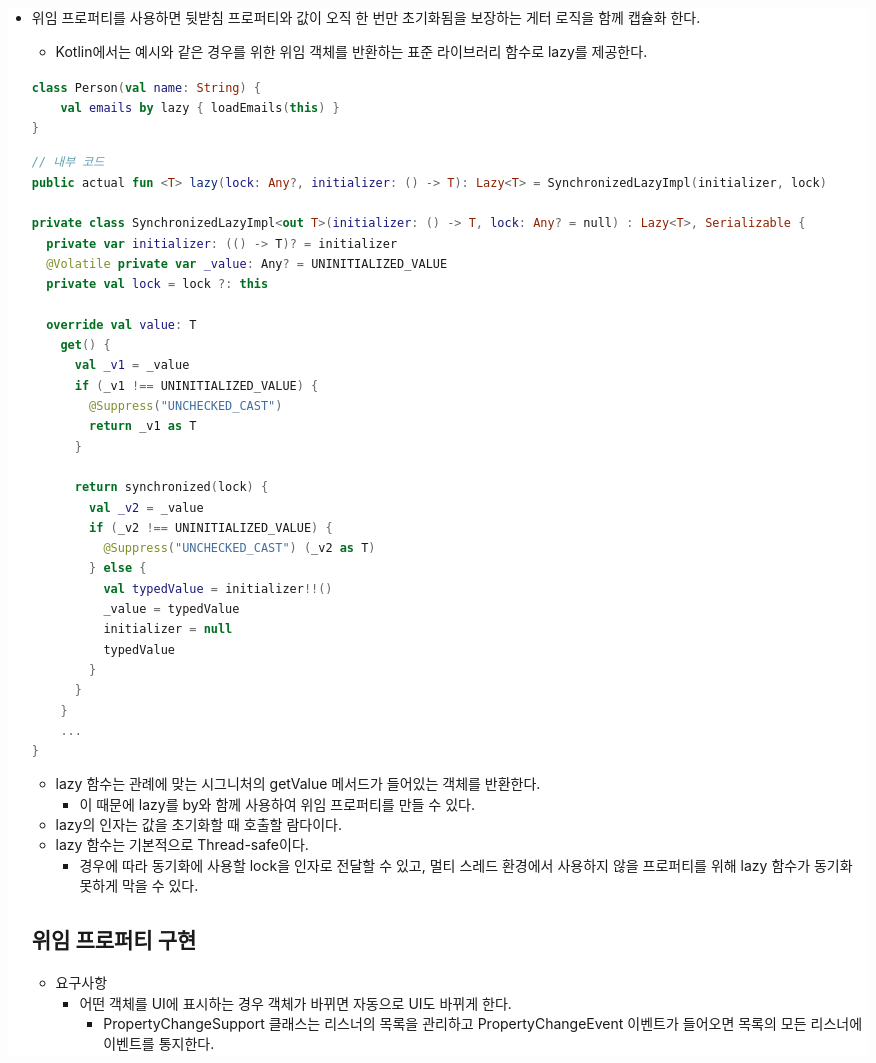 - 위임 프로퍼티를 사용하면 뒷받침 프로퍼티와 값이 오직 한 번만 초기화됨을 보장하는 게터 로직을 함께 캡슐화 한다.
    - Kotlin에서는 예시와 같은 경우를 위한 위임 객체를 반환하는 표준 라이브러리 함수로 lazy를 제공한다.
    
    ```kotlin
    class Person(val name: String) {
    	val emails by lazy { loadEmails(this) }
    }
    ```
    
    ```kotlin
    // 내부 코드
    public actual fun <T> lazy(lock: Any?, initializer: () -> T): Lazy<T> = SynchronizedLazyImpl(initializer, lock)
    
    private class SynchronizedLazyImpl<out T>(initializer: () -> T, lock: Any? = null) : Lazy<T>, Serializable {
      private var initializer: (() -> T)? = initializer
      @Volatile private var _value: Any? = UNINITIALIZED_VALUE
      private val lock = lock ?: this
    
      override val value: T
        get() {
          val _v1 = _value
          if (_v1 !== UNINITIALIZED_VALUE) {
            @Suppress("UNCHECKED_CAST")
            return _v1 as T
          }
    
          return synchronized(lock) {
            val _v2 = _value
            if (_v2 !== UNINITIALIZED_VALUE) {
              @Suppress("UNCHECKED_CAST") (_v2 as T)
            } else {
              val typedValue = initializer!!()
              _value = typedValue
              initializer = null
              typedValue
            }
          }
        }
    	...
    }
    ```
    
    - lazy 함수는 관례에 맞는 시그니처의 getValue 메서드가 들어있는 객체를 반환한다.
        - 이 때문에 lazy를 by와 함께 사용하여 위임 프로퍼티를 만들 수 있다.
    - lazy의 인자는 값을 초기화할 때 호출할 람다이다.
    - lazy 함수는 기본적으로 Thread-safe이다.
        - 경우에 따라 동기화에 사용할 lock을 인자로 전달할 수 있고, 멀티 스레드 환경에서 사용하지 않을 프로퍼티를 위해 lazy 함수가 동기화 못하게 막을 수 있다.
    
    ## 위임 프로퍼티 구현
    
    - 요구사항
        - 어떤 객체를 UI에 표시하는 경우 객체가 바뀌면 자동으로 UI도 바뀌게 한다.
            - PropertyChangeSupport 클래스는 리스너의 목록을 관리하고 PropertyChangeEvent 이벤트가 들어오면 목록의 모든 리스너에 이벤트를 통지한다.
    